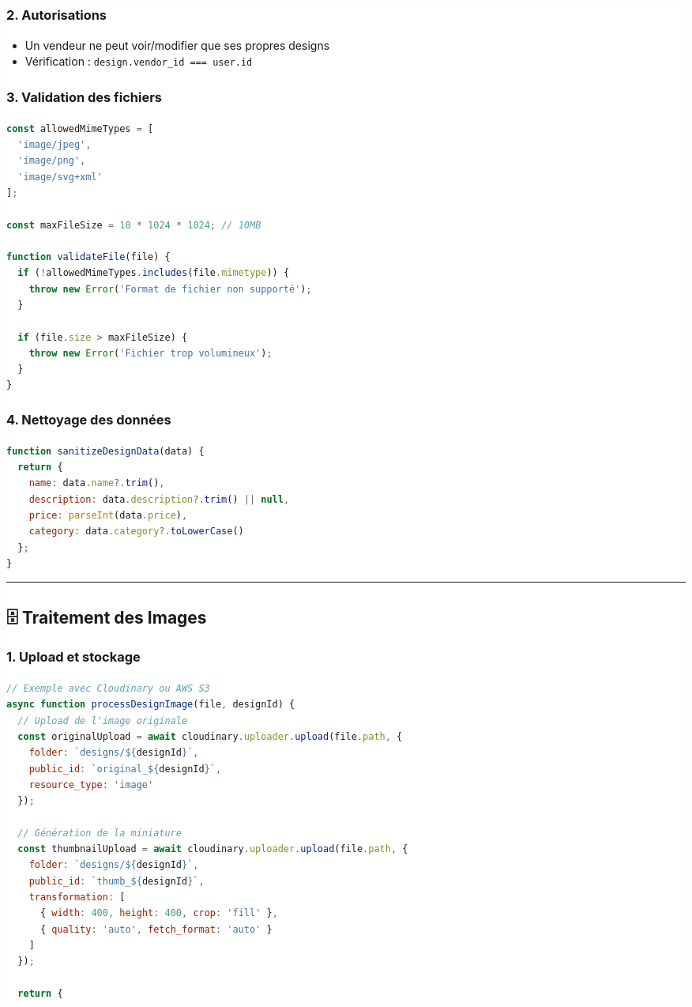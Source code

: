### 2. Autorisations
- Un vendeur ne peut voir/modifier que ses propres designs
- Vérification : `design.vendor_id === user.id`

### 3. Validation des fichiers
```javascript
const allowedMimeTypes = [
  'image/jpeg',
  'image/png', 
  'image/svg+xml'
];

const maxFileSize = 10 * 1024 * 1024; // 10MB

function validateFile(file) {
  if (!allowedMimeTypes.includes(file.mimetype)) {
    throw new Error('Format de fichier non supporté');
  }
  
  if (file.size > maxFileSize) {
    throw new Error('Fichier trop volumineux');
  }
}
```

### 4. Nettoyage des données
```javascript
function sanitizeDesignData(data) {
  return {
    name: data.name?.trim(),
    description: data.description?.trim() || null,
    price: parseInt(data.price),
    category: data.category?.toLowerCase()
  };
}
```

---

## 🗄️ Traitement des Images

### 1. Upload et stockage
```javascript
// Exemple avec Cloudinary ou AWS S3
async function processDesignImage(file, designId) {
  // Upload de l'image originale
  const originalUpload = await cloudinary.uploader.upload(file.path, {
    folder: `designs/${designId}`,
    public_id: `original_${designId}`,
    resource_type: 'image'
  });
  
  // Génération de la miniature
  const thumbnailUpload = await cloudinary.uploader.upload(file.path, {
    folder: `designs/${designId}`,
    public_id: `thumb_${designId}`,
    transformation: [
      { width: 400, height: 400, crop: 'fill' },
      { quality: 'auto', fetch_format: 'auto' }
    ]
  });
  
  return {
```